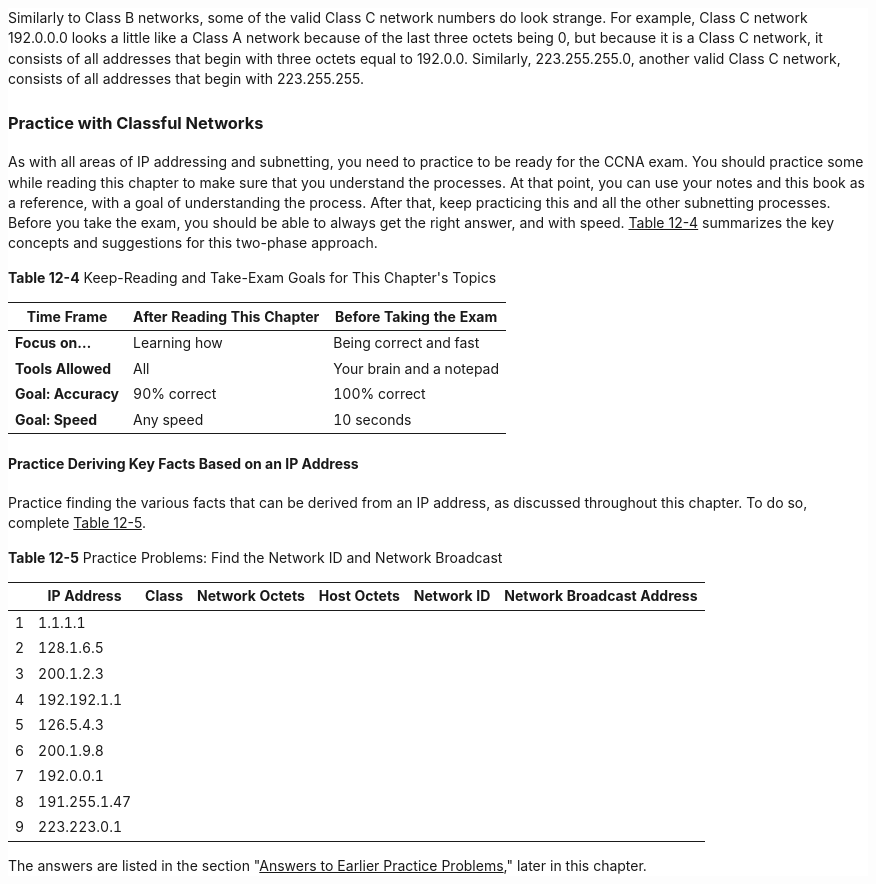 Similarly to Class B networks, some of the valid Class C network numbers do look strange. For example, Class C network 192.0.0.0 looks a little like a Class A network because of the last three octets being 0, but because it is a Class C network, it consists of all addresses that begin with three octets equal to 192.0.0. Similarly, 223.255.255.0, another valid Class C network, consists of all addresses that begin with 223.255.255.

### Practice with Classful Networks

As with all areas of IP addressing and subnetting, you need to practice to be ready for the CCNA exam. You should practice some while reading this chapter to make sure that you understand the processes. At that point, you can use your notes and this book as a reference, with a goal of understanding the process. After that, keep practicing this and all the other subnetting processes. Before you take the exam, you should be able to always get the right answer, and with speed. [Table 12-4](vol1_ch12.md#ch12tab04) summarizes the key concepts and suggestions for this two-phase approach.

**Table 12-4** Keep-Reading and Take-Exam Goals for This Chapter's Topics

| Time Frame | After Reading This Chapter | Before Taking the Exam |
| --- | --- | --- |
| **Focus on…** | Learning how | Being correct and fast |
| **Tools Allowed** | All | Your brain and a notepad |
| **Goal: Accuracy** | 90% correct | 100% correct |
| **Goal: Speed** | Any speed | 10 seconds |

#### Practice Deriving Key Facts Based on an IP Address

Practice finding the various facts that can be derived from an IP address, as discussed throughout this chapter. To do so, complete [Table 12-5](vol1_ch12.md#ch12tab05).

**Table 12-5** Practice Problems: Find the Network ID and Network Broadcast

|  | IP Address | Class | Network Octets | Host Octets | Network ID | Network Broadcast Address |
| --- | --- | --- | --- | --- | --- | --- |
| 1 | 1.1.1.1 |  |  |  |  |  |
| 2 | 128.1.6.5 |  |  |  |  |  |
| 3 | 200.1.2.3 |  |  |  |  |  |
| 4 | 192.192.1.1 |  |  |  |  |  |
| 5 | 126.5.4.3 |  |  |  |  |  |
| 6 | 200.1.9.8 |  |  |  |  |  |
| 7 | 192.0.0.1 |  |  |  |  |  |
| 8 | 191.255.1.47 |  |  |  |  |  |
| 9 | 223.223.0.1 |  |  |  |  |  |

The answers are listed in the section "[Answers to Earlier Practice Problems](vol1_ch12.md#ch12lev1sec9)," later in this chapter.
